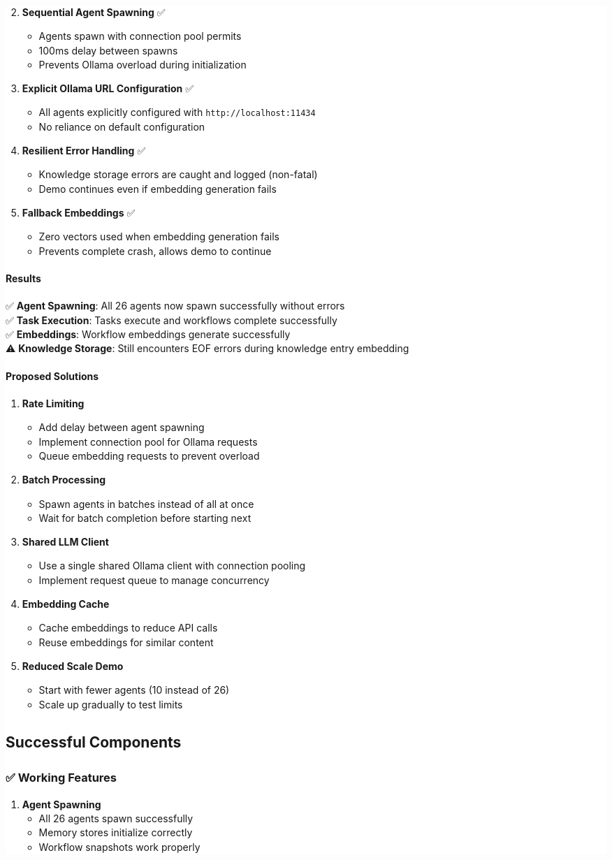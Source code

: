 2. **Sequential Agent Spawning** ✅
   - Agents spawn with connection pool permits
   - 100ms delay between spawns
   - Prevents Ollama overload during initialization

3. **Explicit Ollama URL Configuration** ✅
   - All agents explicitly configured with `http://localhost:11434`
   - No reliance on default configuration
   
4. **Resilient Error Handling** ✅
   - Knowledge storage errors are caught and logged (non-fatal)
   - Demo continues even if embedding generation fails
   
5. **Fallback Embeddings** ✅
   - Zero vectors used when embedding generation fails
   - Prevents complete crash, allows demo to continue

#### Results

✅ **Agent Spawning**: All 26 agents now spawn successfully without errors  
✅ **Task Execution**: Tasks execute and workflows complete successfully  
✅ **Embeddings**: Workflow embeddings generate successfully  
⚠️ **Knowledge Storage**: Still encounters EOF errors during knowledge entry embedding

#### Proposed Solutions

1. **Rate Limiting**
   - Add delay between agent spawning
   - Implement connection pool for Ollama requests
   - Queue embedding requests to prevent overload

2. **Batch Processing**
   - Spawn agents in batches instead of all at once
   - Wait for batch completion before starting next

3. **Shared LLM Client**
   - Use a single shared Ollama client with connection pooling
   - Implement request queue to manage concurrency

4. **Embedding Cache**
   - Cache embeddings to reduce API calls
   - Reuse embeddings for similar content

5. **Reduced Scale Demo**
   - Start with fewer agents (10 instead of 26)
   - Scale up gradually to test limits

## Successful Components

### ✅ Working Features

1. **Agent Spawning**
   - All 26 agents spawn successfully
   - Memory stores initialize correctly
   - Workflow snapshots work properly
